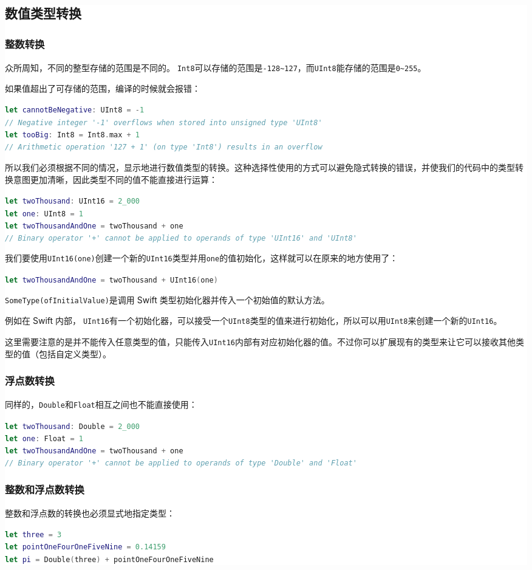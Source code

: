 ## 数值类型转换



### 整数转换

众所周知，不同的整型存储的范围是不同的。 `Int8`可以存储的范围是`-128~127`，而`UInt8`能存储的范围是`0~255`。

如果值超出了可存储的范围，编译的时候就会报错：

```swift
let cannotBeNegative: UInt8 = -1
// Negative integer '-1' overflows when stored into unsigned type 'UInt8'
let tooBig: Int8 = Int8.max + 1
// Arithmetic operation '127 + 1' (on type 'Int8') results in an overflow
```

所以我们必须根据不同的情况，显示地进行数值类型的转换。这种选择性使用的方式可以避免隐式转换的错误，并使我们的代码中的类型转换意图更加清晰，因此类型不同的值不能直接进行运算：

```swift
let twoThousand: UInt16 = 2_000
let one: UInt8 = 1
let twoThousandAndOne = twoThousand + one
// Binary operator '+' cannot be applied to operands of type 'UInt16' and 'UInt8'
```

我们要使用`UInt16(one)`创建一个新的`UInt16`类型并用`one`的值初始化，这样就可以在原来的地方使用了：

```swift
let twoThousandAndOne = twoThousand + UInt16(one)
```

`SomeType(ofInitialValue)`是调用 Swift 类型初始化器并传入一个初始值的默认方法。

例如在 Swift 内部， `UInt16`有一个初始化器，可以接受一个`UInt8`类型的值来进行初始化，所以可以用`UInt8`来创建一个新的`UInt16`。

这里需要注意的是并不能传入任意类型的值，只能传入`UInt16`内部有对应初始化器的值。不过你可以扩展现有的类型来让它可以接收其他类型的值（包括自定义类型）。

### 浮点数转换

同样的，`Double`和`Float`相互之间也不能直接使用：

```swift
let twoThousand: Double = 2_000
let one: Float = 1
let twoThousandAndOne = twoThousand + one
// Binary operator '+' cannot be applied to operands of type 'Double' and 'Float'
```

### 整数和浮点数转换

整数和浮点数的转换也必须显式地指定类型：

```swift
let three = 3
let pointOneFourOneFiveNine = 0.14159
let pi = Double(three) + pointOneFourOneFiveNine
```
